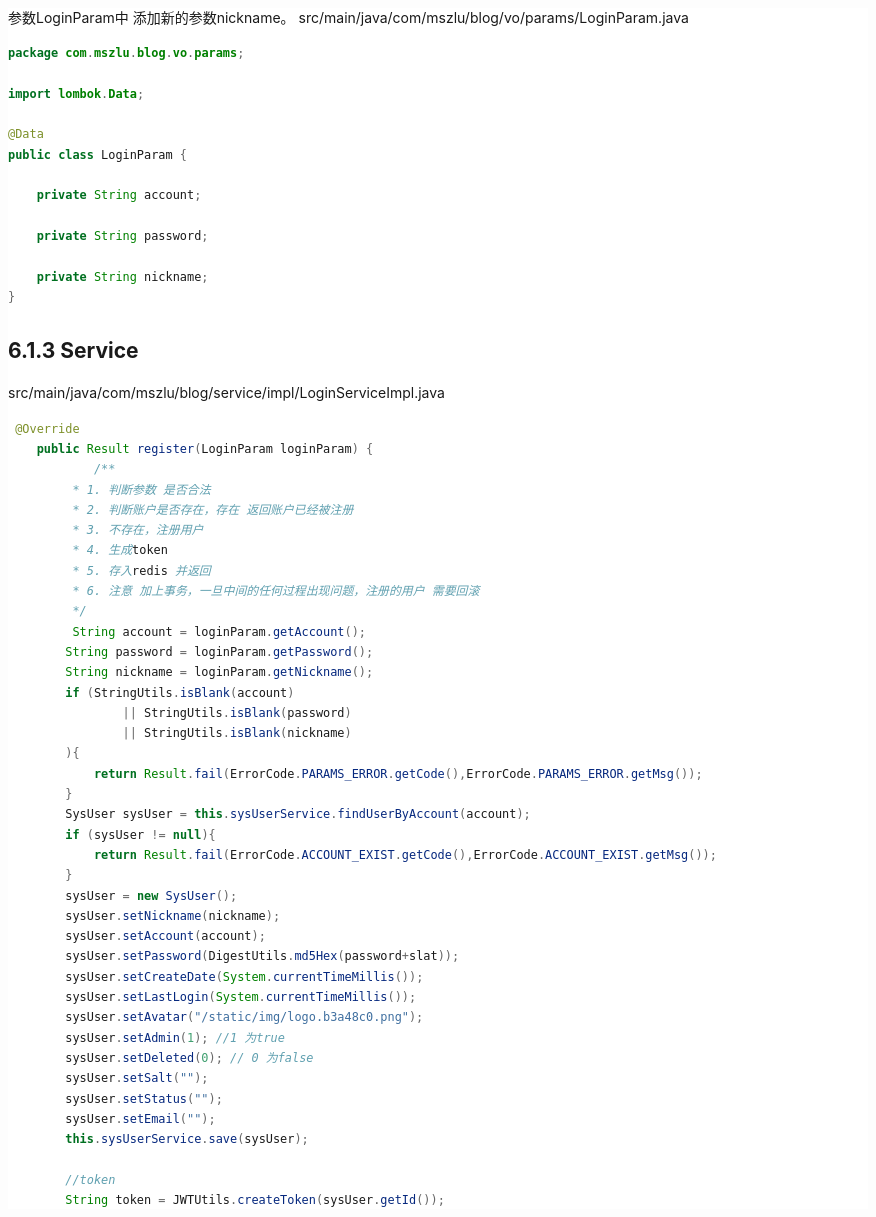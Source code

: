 参数LoginParam中 添加新的参数nickname。 src/main/java/com/mszlu/blog/vo/params/LoginParam.java

```java
package com.mszlu.blog.vo.params;

import lombok.Data;

@Data
public class LoginParam {

    private String account;

    private String password;

    private String nickname;
}


```

## 6.1.3 Service

src/main/java/com/mszlu/blog/service/impl/LoginServiceImpl.java

```java
 @Override
    public Result register(LoginParam loginParam) {
            /**
         * 1. 判断参数 是否合法
         * 2. 判断账户是否存在，存在 返回账户已经被注册
         * 3. 不存在，注册用户
         * 4. 生成token
         * 5. 存入redis 并返回
         * 6. 注意 加上事务，一旦中间的任何过程出现问题，注册的用户 需要回滚
         */
         String account = loginParam.getAccount();
        String password = loginParam.getPassword();
        String nickname = loginParam.getNickname();
        if (StringUtils.isBlank(account)
                || StringUtils.isBlank(password)
                || StringUtils.isBlank(nickname)
        ){
            return Result.fail(ErrorCode.PARAMS_ERROR.getCode(),ErrorCode.PARAMS_ERROR.getMsg());
        }
        SysUser sysUser = this.sysUserService.findUserByAccount(account);
        if (sysUser != null){
            return Result.fail(ErrorCode.ACCOUNT_EXIST.getCode(),ErrorCode.ACCOUNT_EXIST.getMsg());
        }
        sysUser = new SysUser();
        sysUser.setNickname(nickname);
        sysUser.setAccount(account);
        sysUser.setPassword(DigestUtils.md5Hex(password+slat));
        sysUser.setCreateDate(System.currentTimeMillis());
        sysUser.setLastLogin(System.currentTimeMillis());
        sysUser.setAvatar("/static/img/logo.b3a48c0.png");
        sysUser.setAdmin(1); //1 为true
        sysUser.setDeleted(0); // 0 为false
        sysUser.setSalt("");
        sysUser.setStatus("");
        sysUser.setEmail("");
        this.sysUserService.save(sysUser);

        //token
        String token = JWTUtils.createToken(sysUser.getId());

```